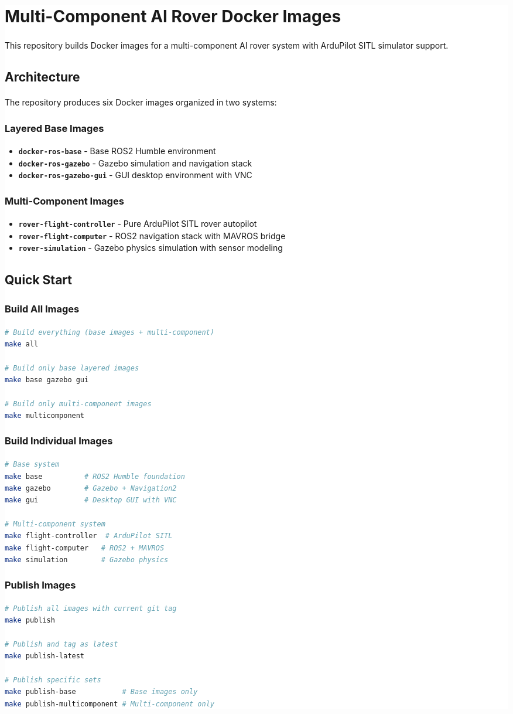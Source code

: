 # Multi-Component AI Rover Docker Images

This repository builds Docker images for a multi-component AI rover system with ArduPilot SITL simulator support.

## Architecture

The repository produces six Docker images organized in two systems:

### Layered Base Images
- **`docker-ros-base`** - Base ROS2 Humble environment
- **`docker-ros-gazebo`** - Gazebo simulation and navigation stack
- **`docker-ros-gazebo-gui`** - GUI desktop environment with VNC

### Multi-Component Images  
- **`rover-flight-controller`** - Pure ArduPilot SITL rover autopilot
- **`rover-flight-computer`** - ROS2 navigation stack with MAVROS bridge
- **`rover-simulation`** - Gazebo physics simulation with sensor modeling

## Quick Start

### Build All Images
```bash
# Build everything (base images + multi-component)
make all

# Build only base layered images
make base gazebo gui

# Build only multi-component images  
make multicomponent
```

### Build Individual Images
```bash
# Base system
make base          # ROS2 Humble foundation
make gazebo        # Gazebo + Navigation2
make gui           # Desktop GUI with VNC

# Multi-component system
make flight-controller  # ArduPilot SITL
make flight-computer   # ROS2 + MAVROS
make simulation        # Gazebo physics
```

### Publish Images
```bash
# Publish all images with current git tag
make publish

# Publish and tag as latest
make publish-latest

# Publish specific sets
make publish-base           # Base images only
make publish-multicomponent # Multi-component only
```
